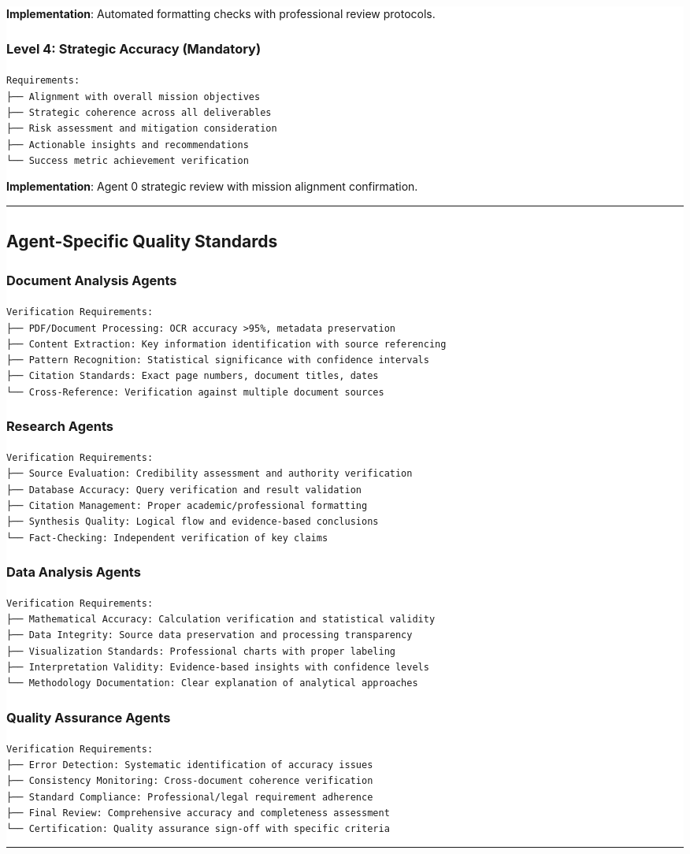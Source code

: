 **Implementation**: Automated formatting checks with professional review protocols.

### Level 4: Strategic Accuracy (Mandatory)
```
Requirements:
├── Alignment with overall mission objectives
├── Strategic coherence across all deliverables
├── Risk assessment and mitigation consideration
├── Actionable insights and recommendations
└── Success metric achievement verification
```

**Implementation**: Agent 0 strategic review with mission alignment confirmation.

---

## Agent-Specific Quality Standards

### Document Analysis Agents
```
Verification Requirements:
├── PDF/Document Processing: OCR accuracy >95%, metadata preservation
├── Content Extraction: Key information identification with source referencing
├── Pattern Recognition: Statistical significance with confidence intervals
├── Citation Standards: Exact page numbers, document titles, dates
└── Cross-Reference: Verification against multiple document sources
```

### Research Agents  
```
Verification Requirements:
├── Source Evaluation: Credibility assessment and authority verification
├── Database Accuracy: Query verification and result validation
├── Citation Management: Proper academic/professional formatting
├── Synthesis Quality: Logical flow and evidence-based conclusions
└── Fact-Checking: Independent verification of key claims
```

### Data Analysis Agents
```
Verification Requirements:
├── Mathematical Accuracy: Calculation verification and statistical validity
├── Data Integrity: Source data preservation and processing transparency
├── Visualization Standards: Professional charts with proper labeling
├── Interpretation Validity: Evidence-based insights with confidence levels
└── Methodology Documentation: Clear explanation of analytical approaches
```

### Quality Assurance Agents
```
Verification Requirements:
├── Error Detection: Systematic identification of accuracy issues
├── Consistency Monitoring: Cross-document coherence verification
├── Standard Compliance: Professional/legal requirement adherence
├── Final Review: Comprehensive accuracy and completeness assessment
└── Certification: Quality assurance sign-off with specific criteria
```

---